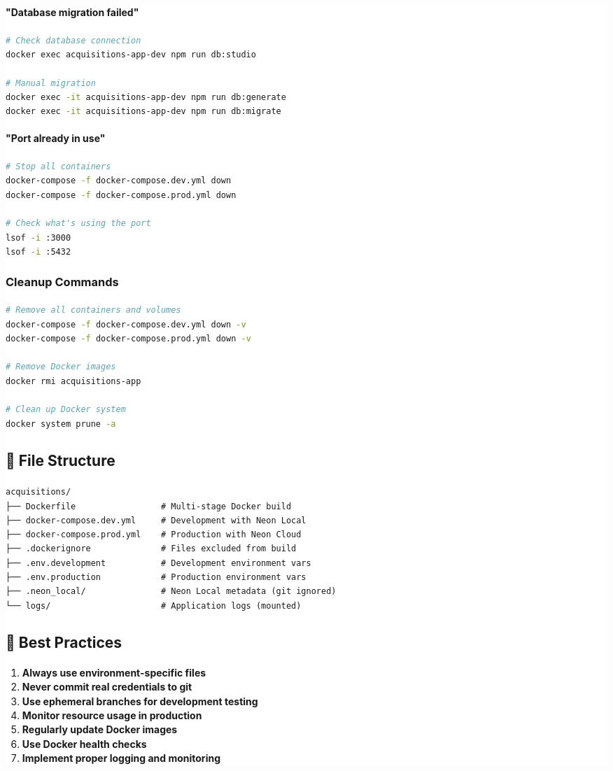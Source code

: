 #### "Database migration failed"
```bash
# Check database connection
docker exec acquisitions-app-dev npm run db:studio

# Manual migration
docker exec -it acquisitions-app-dev npm run db:generate
docker exec -it acquisitions-app-dev npm run db:migrate
```

#### "Port already in use"
```bash
# Stop all containers
docker-compose -f docker-compose.dev.yml down
docker-compose -f docker-compose.prod.yml down

# Check what's using the port
lsof -i :3000
lsof -i :5432
```

### Cleanup Commands

```bash
# Remove all containers and volumes
docker-compose -f docker-compose.dev.yml down -v
docker-compose -f docker-compose.prod.yml down -v

# Remove Docker images
docker rmi acquisitions-app

# Clean up Docker system
docker system prune -a
```

## 📁 File Structure

```
acquisitions/
├── Dockerfile                 # Multi-stage Docker build
├── docker-compose.dev.yml     # Development with Neon Local
├── docker-compose.prod.yml    # Production with Neon Cloud
├── .dockerignore              # Files excluded from build
├── .env.development           # Development environment vars
├── .env.production            # Production environment vars
├── .neon_local/               # Neon Local metadata (git ignored)
└── logs/                      # Application logs (mounted)
```

## 🎯 Best Practices

1. **Always use environment-specific files**
2. **Never commit real credentials to git**
3. **Use ephemeral branches for development testing**
4. **Monitor resource usage in production**
5. **Regularly update Docker images**
6. **Use Docker health checks**
7. **Implement proper logging and monitoring**
